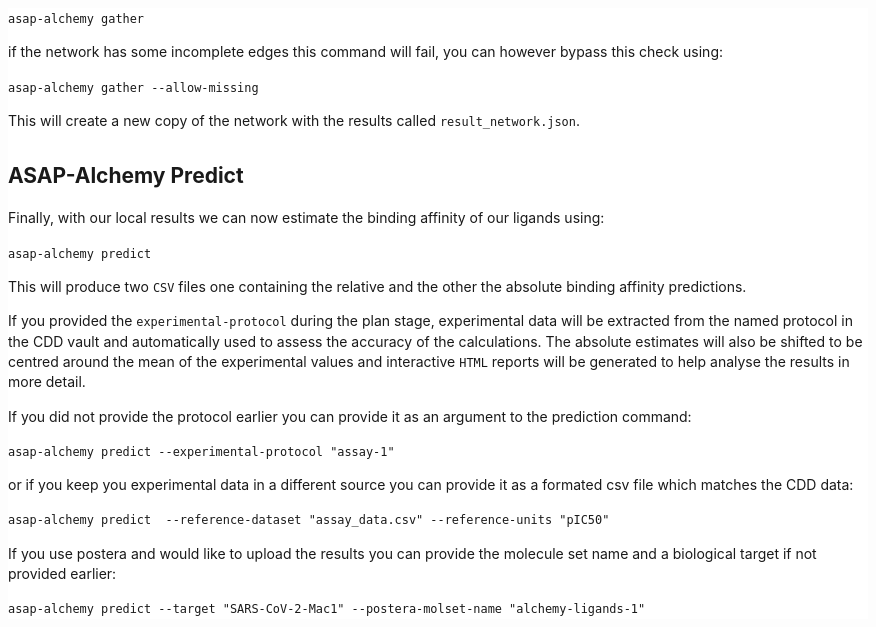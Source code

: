 ```shell
asap-alchemy gather
```

if the network has some incomplete edges this command will fail, you can however bypass this check using:

```shell
asap-alchemy gather --allow-missing
```

This will create a new copy of the network with the results called `result_network.json`.

## ASAP-Alchemy Predict

Finally, with our local results we can now estimate the binding affinity of our ligands using:

```shell
asap-alchemy predict
```

This will produce two `CSV` files one containing the relative and the other the absolute binding affinity predictions.


If you provided the `experimental-protocol` during the plan stage, experimental data will be extracted from the named
protocol in the CDD vault and automatically used to assess the accuracy of the calculations. The absolute estimates will also
be shifted to be centred around the mean of the experimental values and interactive `HTML` reports will be generated to
help analyse the results in more detail.

If you did not provide the protocol earlier you can provide it as an argument to the prediction command:

```shell
asap-alchemy predict --experimental-protocol "assay-1"
```

or if you keep you experimental data in a different source you can provide it as a formated csv file which matches the CDD
data:

```shell
asap-alchemy predict  --reference-dataset "assay_data.csv" --reference-units "pIC50"
```

If you use postera and would like to upload the results you can provide the molecule set name and a biological target if
not provided earlier:

```shell
asap-alchemy predict --target "SARS-CoV-2-Mac1" --postera-molset-name "alchemy-ligands-1"
```

